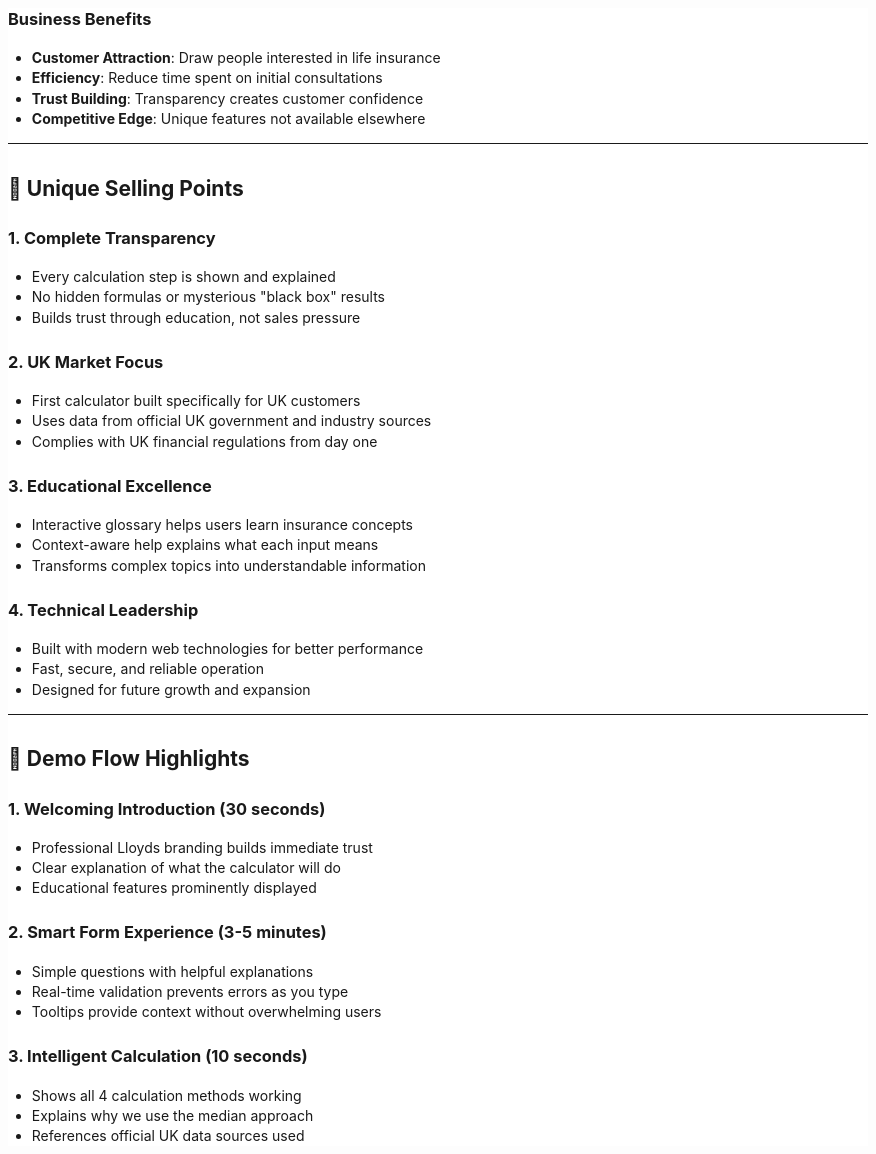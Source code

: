 ### Business Benefits
- **Customer Attraction**: Draw people interested in life insurance
- **Efficiency**: Reduce time spent on initial consultations
- **Trust Building**: Transparency creates customer confidence
- **Competitive Edge**: Unique features not available elsewhere

---

## 🌟 **Unique Selling Points**

### 1. **Complete Transparency**
- Every calculation step is shown and explained
- No hidden formulas or mysterious "black box" results
- Builds trust through education, not sales pressure

### 2. **UK Market Focus**
- First calculator built specifically for UK customers
- Uses data from official UK government and industry sources
- Complies with UK financial regulations from day one

### 3. **Educational Excellence**
- Interactive glossary helps users learn insurance concepts
- Context-aware help explains what each input means
- Transforms complex topics into understandable information

### 4. **Technical Leadership**
- Built with modern web technologies for better performance
- Fast, secure, and reliable operation
- Designed for future growth and expansion

---

## 🎯 **Demo Flow Highlights**

### 1. **Welcoming Introduction** (30 seconds)
- Professional Lloyds branding builds immediate trust
- Clear explanation of what the calculator will do
- Educational features prominently displayed

### 2. **Smart Form Experience** (3-5 minutes)
- Simple questions with helpful explanations
- Real-time validation prevents errors as you type
- Tooltips provide context without overwhelming users

### 3. **Intelligent Calculation** (10 seconds)
- Shows all 4 calculation methods working
- Explains why we use the median approach
- References official UK data sources used

